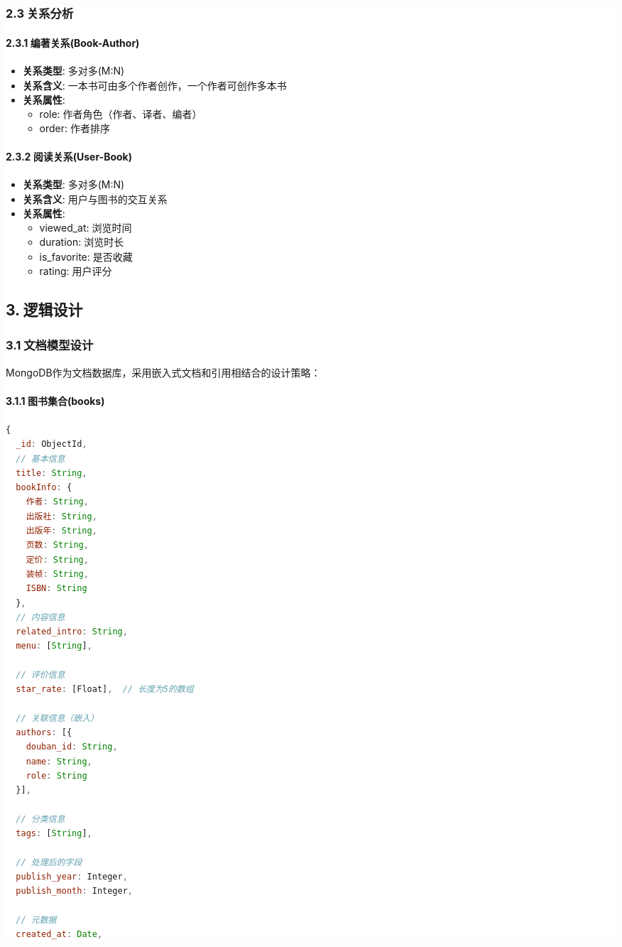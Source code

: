 ### 2.3 关系分析

#### 2.3.1 编著关系(Book-Author)
- **关系类型**: 多对多(M:N)
- **关系含义**: 一本书可由多个作者创作，一个作者可创作多本书
- **关系属性**: 
  - role: 作者角色（作者、译者、编者）
  - order: 作者排序

#### 2.3.2 阅读关系(User-Book)
- **关系类型**: 多对多(M:N)
- **关系含义**: 用户与图书的交互关系
- **关系属性**:
  - viewed_at: 浏览时间
  - duration: 浏览时长
  - is_favorite: 是否收藏
  - rating: 用户评分

## 3. 逻辑设计

### 3.1 文档模型设计

MongoDB作为文档数据库，采用嵌入式文档和引用相结合的设计策略：

#### 3.1.1 图书集合(books)

```javascript
{
  _id: ObjectId,
  // 基本信息
  title: String,
  bookInfo: {
    作者: String,
    出版社: String,
    出版年: String,
    页数: String,
    定价: String,
    装帧: String,
    ISBN: String
  },
  // 内容信息
  related_intro: String,
  menu: [String],
  
  // 评价信息
  star_rate: [Float],  // 长度为5的数组
  
  // 关联信息（嵌入）
  authors: [{
    douban_id: String,
    name: String,
    role: String
  }],
  
  // 分类信息
  tags: [String],
  
  // 处理后的字段
  publish_year: Integer,
  publish_month: Integer,
  
  // 元数据
  created_at: Date,
```